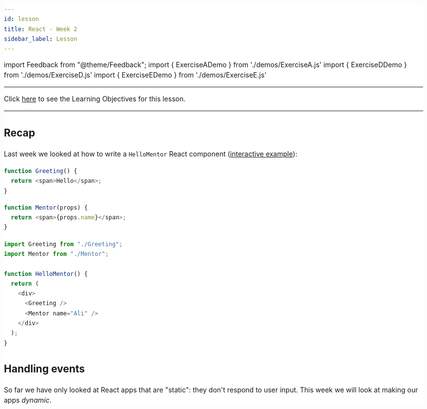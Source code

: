 ```yaml
---
id: lesson
title: React - Week 2
sidebar_label: Lesson
---
```





import Feedback from "@theme/Feedback";
import { ExerciseADemo } from './demos/ExerciseA.js'
import { ExerciseDDemo } from './demos/ExerciseD.js'
import { ExerciseEDemo } from './demos/ExerciseE.js'

---

Click [here](./learning-objectives) to see the Learning Objectives for this lesson.

---

## Recap

Last week we looked at how to write a `HelloMentor` React component ([interactive example](https://codesandbox.io/s/react-2-recap-7zvk9n1950?file=/src/HelloMentor.js)):

```js title="Greeting.js"
function Greeting() {
  return <span>Hello</span>;
}
```

```js title="Mentor.js"
function Mentor(props) {
  return <span>{props.name}</span>;
}
```

```js title="index.js"
import Greeting from "./Greeting";
import Mentor from "./Mentor";

function HelloMentor() {
  return (
    <div>
      <Greeting />
      <Mentor name="Ali" />
    </div>
  );
}
```

## Handling events

So far we have only looked at React apps that are "static": they don't respond to user input. This week we will look at making our apps _dynamic_.
